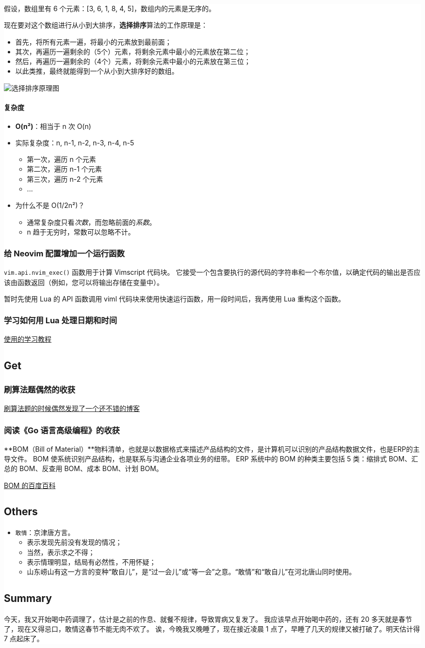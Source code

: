 假设，数组里有 6 个元素：[3, 6, 1, 8, 4, 5]，数组内的元素是无序的。

现在要对这个数组进行从小到大排序，**选择排序**算法的工作原理是：

- 首先，将所有元素一遍，将最小的元素放到最前面；
- 其次，再遍历一遍剩余的（5个）元素，将剩余元素中最小的元素放在第二位；
- 然后，再遍历一遍剩余的（4个）元素，将剩余元素中最小的元素放在第三位；
- 以此类推，最终就能得到一个从小到大排序好的数组。

![选择排序原理图](../../../img/pic2022/jan/d7/selectionSort.jpg)

#### 复杂度

- **O(n²)**：相当于 n 次 O(n)

- 实际复杂度：n, n-1, n-2, n-3, n-4, n-5
  - 第一次，遍历 n 个元素
  - 第二次，遍历 n-1 个元素
  - 第三次，遍历 n-2 个元素
  - ...

- 为什么不是 O(1/2n²)？
  - 通常复杂度只看*次数*，而忽略前面的*系数*。
  - n 趋于无穷时，常数可以忽略不计。

### 给 Neovim 配置增加一个运行函数

`vim.api.nvim_exec()` 函数用于计算 Vimscript 代码块。
它接受一个包含要执行的源代码的字符串和一个布尔值，以确定代码的输出是否应该由函数返回（例如，您可以将输出存储在变量中）。

暂时先使用 Lua 的 API 函数调用 viml 代码块来使用快速运行函数，用一段时间后，我再使用 Lua 重构这个函数。

### 学习如何用 Lua 处理日期和时间

[使用的学习教程](https://www.codenong.com/jse40812835f25/)

## Get
### 刷算法题偶然的收获

[刷算法题的时候偶然发现了一个还不错的博客](https://geminiplanet.cn)

### 阅读《Go 语言高级编程》的收获

**BOM（Bill of Material）**物料清单，也就是以数据格式来描述产品结构的文件，是计算机可以识别的产品结构数据文件，也是ERP的主导文件。
BOM 使系统识别产品结构，也是联系与沟通企业各项业务的纽带。
ERP 系统中的 BOM 的种类主要包括 5 类：缩排式 BOM、汇总的 BOM、反查用 BOM、成本 BOM、计划 BOM。

[BOM 的百度百科](https://baike.baidu.com/item/BOM表/7549010)

## Others

- `敢情`：京津唐方言。
  - 表示发现先前没有发现的情况；
  - 当然，表示求之不得；
  - 表示情理明显，结局有必然性，不用怀疑；
  - 山东崂山有这一方言的变种“敢自儿”，是“过一会儿”或“等一会”之意。“敢情”和“敢自儿”在河北唐山同时使用。

## Summary

今天，我又开始喝中药调理了，估计是之前的作息、就餐不规律，导致胃病又复发了。
我应该早点开始喝中药的，还有 20 多天就是春节了，现在又得忌口，敢情这春节不能无肉不欢了。
诶，今晚我又晚睡了，现在接近凌晨 1 点了，早睡了几天的规律又被打破了。明天估计得 7 点起床了。
